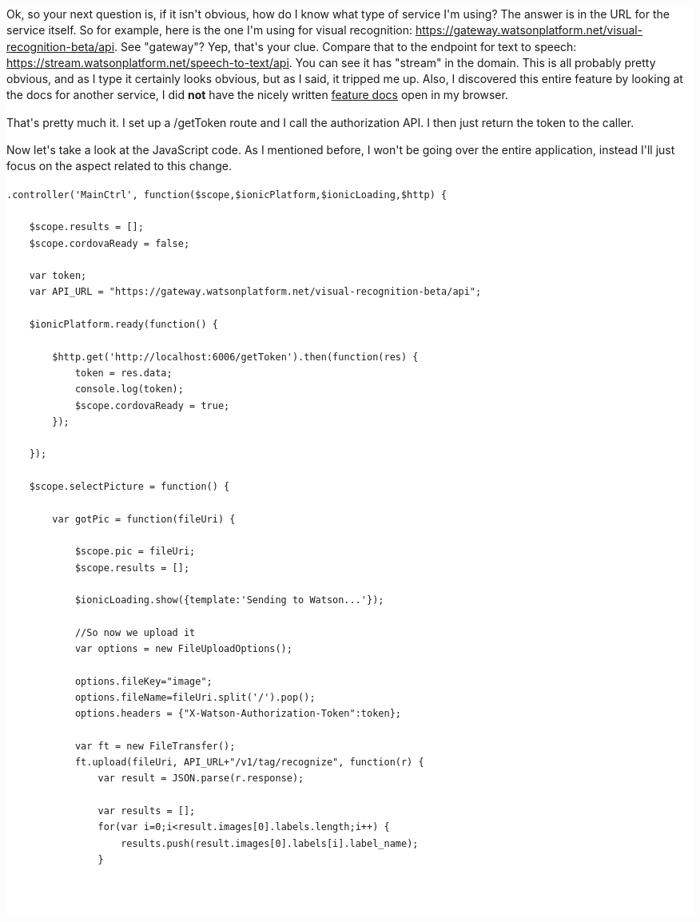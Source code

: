 Ok, so your next question is, if it isn't obvious, how do I know what type of service I'm using? The answer is in the URL for the service itself. So for example, here is the one I'm using for visual recognition: https://gateway.watsonplatform.net/visual-recognition-beta/api. See "gateway"? Yep, that's your clue. Compare that to the endpoint for text to speech: https://stream.watsonplatform.net/speech-to-text/api. You can see it has "stream" in the domain. This is all probably pretty obvious, and as I type it certainly looks obvious, but as I said, it tripped me up. Also, I discovered this entire feature by looking at the docs for another service, I did <strong>not</strong> have the nicely written <a href="https://www.ibm.com/smarterplanet/us/en/ibmwatson/developercloud/doc/getting_started/gs-tokens.shtml">feature docs</a> open in my browser.

That's pretty much it. I set up a /getToken route and I call the authorization API. I then just return the token to the caller.

Now let's take a look at the JavaScript code. As I mentioned before, I won't be going over the entire application, instead I'll just focus on the aspect related to this change.

<pre><code class="language-javascript">.controller('MainCtrl', function($scope,$ionicPlatform,$ionicLoading,$http) {
	
	$scope.results = [];
	$scope.cordovaReady = false;

	var token;
	var API_URL = &quot;https://gateway.watsonplatform.net/visual-recognition-beta/api&quot;;

	$ionicPlatform.ready(function() {
		
		$http.get('http://localhost:6006/getToken').then(function(res) {
			token = res.data;
			console.log(token);
			$scope.cordovaReady = true;
		});	
		
	});

	$scope.selectPicture = function() {
					
		var gotPic = function(fileUri) {

			$scope.pic = fileUri;
			$scope.results = [];

			$ionicLoading.show({template:'Sending to Watson...'});
						
			//So now we upload it
			var options = new FileUploadOptions();
			
			options.fileKey=&quot;image&quot;;
			options.fileName=fileUri.split('/').pop();
			options.headers = {&quot;X-Watson-Authorization-Token&quot;:token};
			
			var ft = new FileTransfer();
			ft.upload(fileUri, API_URL+&quot;/v1/tag/recognize&quot;, function(r) {
				var result = JSON.parse(r.response);

				var results = [];
				for(var i=0;i&lt;result.images[0].labels.length;i++) {
					results.push(result.images[0].labels[i].label_name);	
				}				

